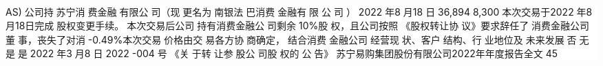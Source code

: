 AS)
公司持
苏宁消
费金融
有限公
司（现
更名为
南银法
巴消费
金融有
限
公
司
）
2022
年8
月18
日
36,894
8,300
本次交易于2022
年8月18日完成
股权变更手续。
本次交易后公司
持有消费金融公
司剩余
10%股
权，且公司按照
《股权转让协
议》要求辞任了
消费金融公司董
事，丧失了对消
-0.49%本次交易
价格由交
易各方协
商确定，
结合消费
金融公司
经营现
状、客户
结构、行
业地位及
未来发展
否
无
是
是
2022
年3
月8
日
2022
-004
号
《关
于转
让参
股公
司股
权的
公
告》
苏宁易购集团股份有限公司2022年年度报告全文
45